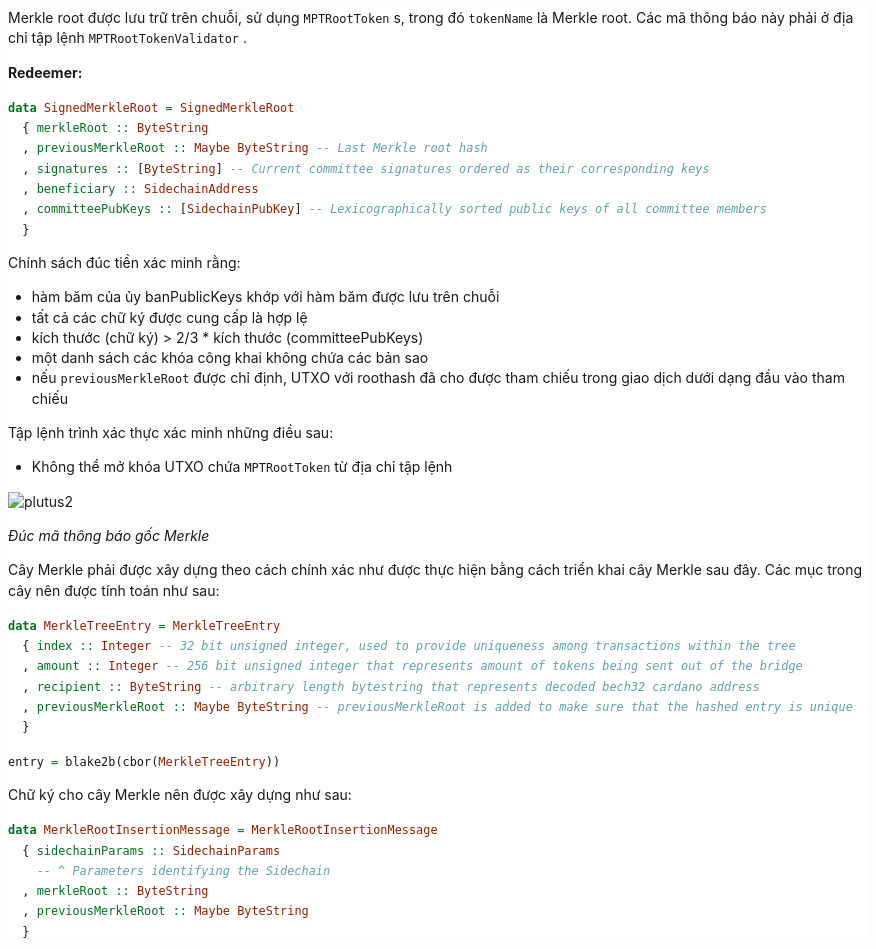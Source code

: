 Merkle root được lưu trữ trên chuỗi, sử dụng `MPTRootToken` s, trong đó `tokenName` là Merkle root. Các mã thông báo này phải ở địa chỉ tập lệnh `MPTRootTokenValidator` .

**Redeemer:**

```haskell
data SignedMerkleRoot = SignedMerkleRoot
  { merkleRoot :: ByteString
  , previousMerkleRoot :: Maybe ByteString -- Last Merkle root hash
  , signatures :: [ByteString] -- Current committee signatures ordered as their corresponding keys
  , beneficiary :: SidechainAddress
  , committeePubKeys :: [SidechainPubKey] -- Lexicographically sorted public keys of all committee members
  }

```

Chính sách đúc tiền xác minh rằng:

- hàm băm của ủy banPublicKeys khớp với hàm băm được lưu trên chuỗi
- tất cả các chữ ký được cung cấp là hợp lệ
- kích thước (chữ ký) &gt; 2/3 * kích thước (committeePubKeys)
- một danh sách các khóa công khai không chứa các bản sao
- nếu `previousMerkleRoot` được chỉ định, UTXO với roothash đã cho được tham chiếu trong giao dịch dưới dạng đầu vào tham chiếu

Tập lệnh trình xác thực xác minh những điều sau:

- Không thể mở khóa UTXO chứa `MPTRootToken` từ địa chỉ tập lệnh

![plutus2](https://user-images.githubusercontent.com/10556209/203349388-b0f3de16-dcfb-4a2d-b63d-44a2c0daeb6b.png)

*Đúc mã thông báo gốc Merkle*

Cây Merkle phải được xây dựng theo cách chính xác như được thực hiện bằng cách triển khai cây Merkle sau đây. Các mục trong cây nên được tính toán như sau:

```haskell
data MerkleTreeEntry = MerkleTreeEntry
  { index :: Integer -- 32 bit unsigned integer, used to provide uniqueness among transactions within the tree
  , amount :: Integer -- 256 bit unsigned integer that represents amount of tokens being sent out of the bridge
  , recipient :: ByteString -- arbitrary length bytestring that represents decoded bech32 cardano address
  , previousMerkleRoot :: Maybe ByteString -- previousMerkleRoot is added to make sure that the hashed entry is unique
  }
```

```haskell
entry = blake2b(cbor(MerkleTreeEntry))
```

Chữ ký cho cây Merkle nên được xây dựng như sau:

```haskell
data MerkleRootInsertionMessage = MerkleRootInsertionMessage
  { sidechainParams :: SidechainParams
    -- ^ Parameters identifying the Sidechain
  , merkleRoot :: ByteString
  , previousMerkleRoot :: Maybe ByteString
  }
```

